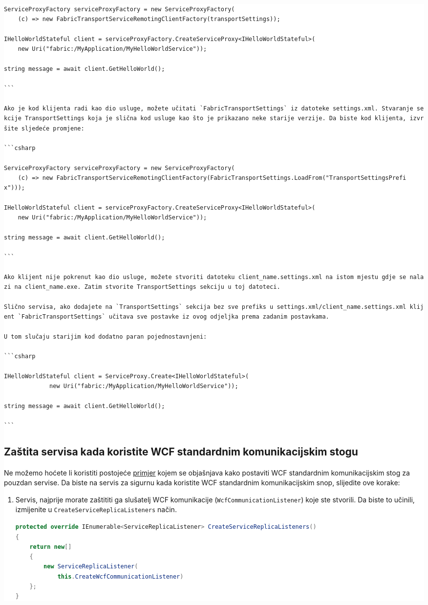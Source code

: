     ServiceProxyFactory serviceProxyFactory = new ServiceProxyFactory(
        (c) => new FabricTransportServiceRemotingClientFactory(transportSettings));

    IHelloWorldStateful client = serviceProxyFactory.CreateServiceProxy<IHelloWorldStateful>(
        new Uri("fabric:/MyApplication/MyHelloWorldService"));

    string message = await client.GetHelloWorld();

    ```

    Ako je kod klijenta radi kao dio usluge, možete učitati `FabricTransportSettings` iz datoteke settings.xml. Stvaranje sekcije TransportSettings koja je slična kod usluge kao što je prikazano neke starije verzije. Da biste kod klijenta, izvršite sljedeće promjene:

    ```csharp

    ServiceProxyFactory serviceProxyFactory = new ServiceProxyFactory(
        (c) => new FabricTransportServiceRemotingClientFactory(FabricTransportSettings.LoadFrom("TransportSettingsPrefix")));

    IHelloWorldStateful client = serviceProxyFactory.CreateServiceProxy<IHelloWorldStateful>(
        new Uri("fabric:/MyApplication/MyHelloWorldService"));

    string message = await client.GetHelloWorld();

    ```

    Ako klijent nije pokrenut kao dio usluge, možete stvoriti datoteku client_name.settings.xml na istom mjestu gdje se nalazi na client_name.exe. Zatim stvorite TransportSettings sekciju u toj datoteci.

    Slično servisa, ako dodajete na `TransportSettings` sekcija bez sve prefiks u settings.xml/client_name.settings.xml klijent `FabricTransportSettings` učitava sve postavke iz ovog odjeljka prema zadanim postavkama.

    U tom slučaju starijim kod dodatno paran pojednostavnjeni:  

    ```csharp

    IHelloWorldStateful client = ServiceProxy.Create<IHelloWorldStateful>(
                 new Uri("fabric:/MyApplication/MyHelloWorldService"));

    string message = await client.GetHelloWorld();

    ```

## <a name="help-secure-a-service-when-youre-using-a-wcf-based-communication-stack"></a>Zaštita servisa kada koristite WCF standardnim komunikacijskim stogu

Ne možemo hoćete li koristiti postojeće [primjer](service-fabric-reliable-services-communication-wcf.md) kojem se objašnjava kako postaviti WCF standardnim komunikacijskim stog za pouzdan servise. Da biste na servis za sigurnu kada koristite WCF standardnim komunikacijskim snop, slijedite ove korake:

1. Servis, najprije morate zaštititi ga slušatelj WCF komunikacije (`WcfCommunicationListener`) koje ste stvorili. Da biste to učinili, izmijenite u `CreateServiceReplicaListeners` način.

    ```csharp
    protected override IEnumerable<ServiceReplicaListener> CreateServiceReplicaListeners()
    {
        return new[]
        {
            new ServiceReplicaListener(
                this.CreateWcfCommunicationListener)
        };
    }

